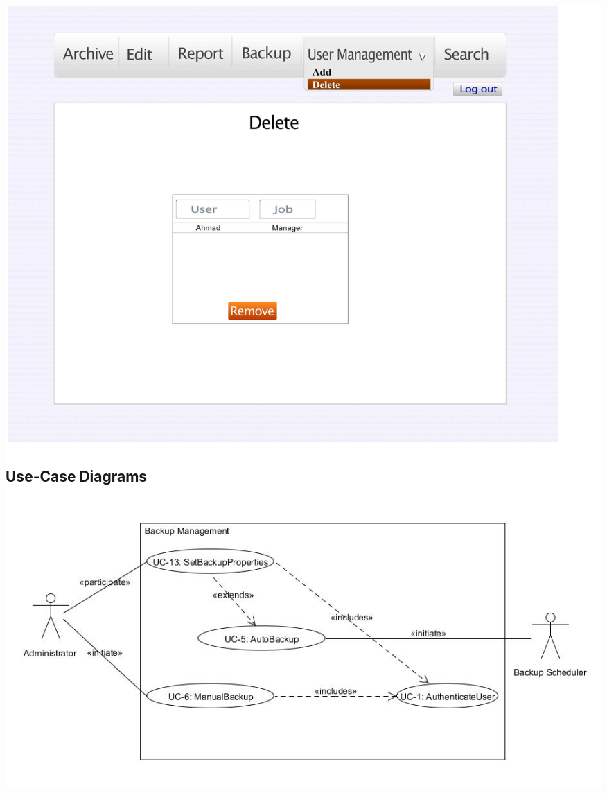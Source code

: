 <img src="UI-Images/8-user-management.jpg" height="630" width="800"> <br> 


## Use-Case Diagrams

<img src="Img/usecase diagrams/backup.jpg" width="930" height="410"><br>
